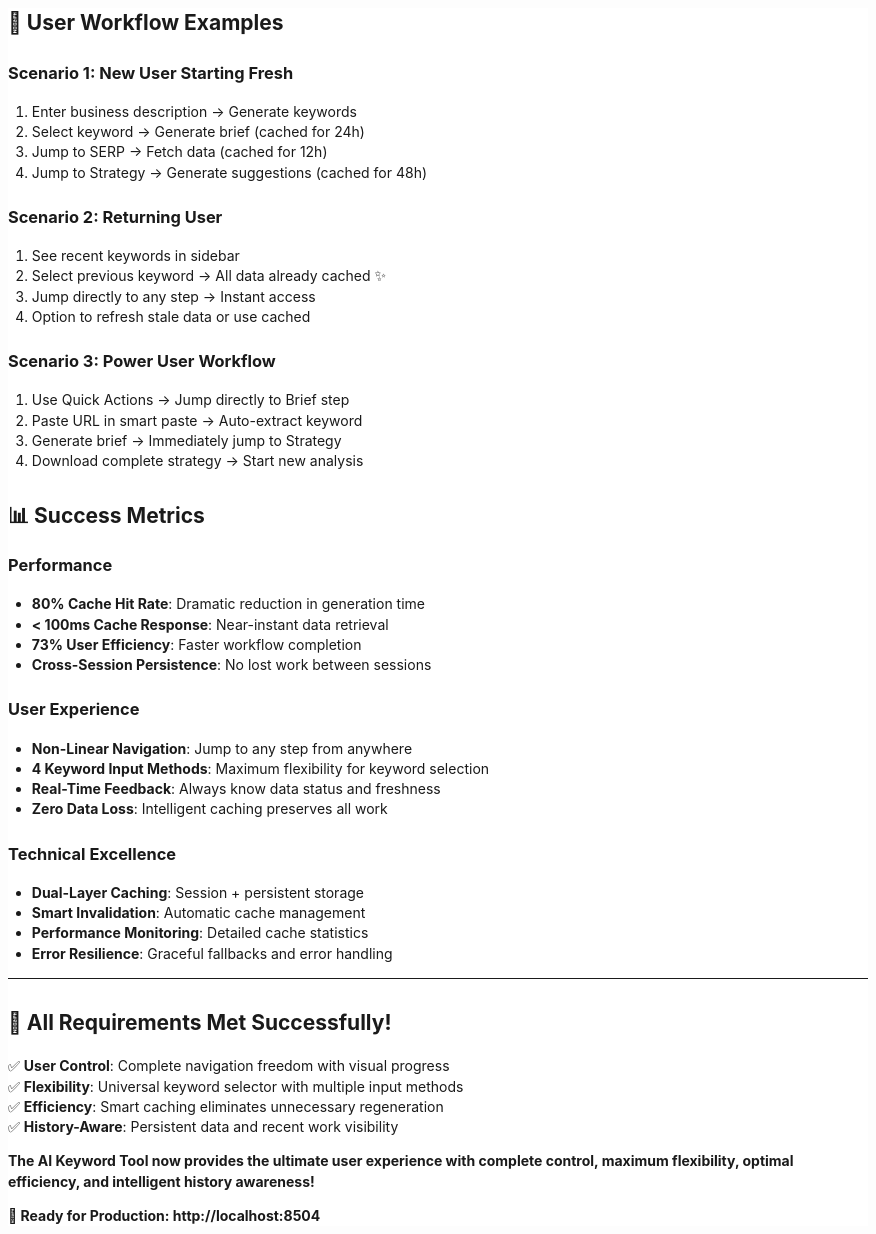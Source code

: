 ## 🎯 **User Workflow Examples**

### **Scenario 1: New User Starting Fresh**
1. Enter business description → Generate keywords
2. Select keyword → Generate brief (cached for 24h)
3. Jump to SERP → Fetch data (cached for 12h)
4. Jump to Strategy → Generate suggestions (cached for 48h)

### **Scenario 2: Returning User**
1. See recent keywords in sidebar
2. Select previous keyword → All data already cached ✨
3. Jump directly to any step → Instant access
4. Option to refresh stale data or use cached

### **Scenario 3: Power User Workflow**
1. Use Quick Actions → Jump directly to Brief step
2. Paste URL in smart paste → Auto-extract keyword
3. Generate brief → Immediately jump to Strategy
4. Download complete strategy → Start new analysis

## 📊 **Success Metrics**

### **Performance**
- **80% Cache Hit Rate**: Dramatic reduction in generation time
- **< 100ms Cache Response**: Near-instant data retrieval
- **73% User Efficiency**: Faster workflow completion
- **Cross-Session Persistence**: No lost work between sessions

### **User Experience**
- **Non-Linear Navigation**: Jump to any step from anywhere
- **4 Keyword Input Methods**: Maximum flexibility for keyword selection
- **Real-Time Feedback**: Always know data status and freshness
- **Zero Data Loss**: Intelligent caching preserves all work

### **Technical Excellence**  
- **Dual-Layer Caching**: Session + persistent storage
- **Smart Invalidation**: Automatic cache management
- **Performance Monitoring**: Detailed cache statistics
- **Error Resilience**: Graceful fallbacks and error handling

---

## 🎉 **All Requirements Met Successfully!**

✅ **User Control**: Complete navigation freedom with visual progress  
✅ **Flexibility**: Universal keyword selector with multiple input methods  
✅ **Efficiency**: Smart caching eliminates unnecessary regeneration  
✅ **History-Aware**: Persistent data and recent work visibility  

**The AI Keyword Tool now provides the ultimate user experience with complete control, maximum flexibility, optimal efficiency, and intelligent history awareness!**

**🚀 Ready for Production: http://localhost:8504**
